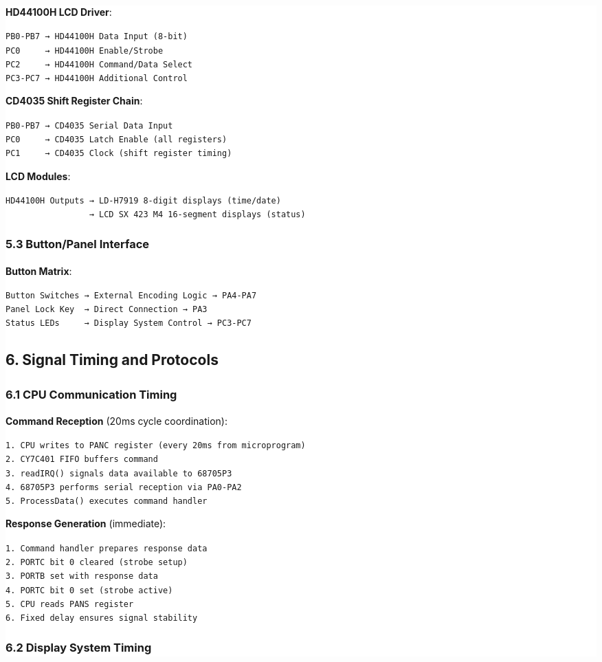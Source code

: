 **HD44100H LCD Driver**:
```
PB0-PB7 → HD44100H Data Input (8-bit)
PC0     → HD44100H Enable/Strobe
PC2     → HD44100H Command/Data Select  
PC3-PC7 → HD44100H Additional Control
```

**CD4035 Shift Register Chain**:
```
PB0-PB7 → CD4035 Serial Data Input
PC0     → CD4035 Latch Enable (all registers)
PC1     → CD4035 Clock (shift register timing)
```

**LCD Modules**:
```
HD44100H Outputs → LD-H7919 8-digit displays (time/date)
                 → LCD SX 423 M4 16-segment displays (status)
```

### 5.3 Button/Panel Interface

**Button Matrix**:
```
Button Switches → External Encoding Logic → PA4-PA7
Panel Lock Key  → Direct Connection → PA3
Status LEDs     → Display System Control → PC3-PC7
```

## 6. Signal Timing and Protocols

### 6.1 CPU Communication Timing

**Command Reception** (20ms cycle coordination):
```
1. CPU writes to PANC register (every 20ms from microprogram)
2. CY7C401 FIFO buffers command  
3. readIRQ() signals data available to 68705P3
4. 68705P3 performs serial reception via PA0-PA2
5. ProcessData() executes command handler
```

**Response Generation** (immediate):
```
1. Command handler prepares response data
2. PORTC bit 0 cleared (strobe setup)
3. PORTB set with response data  
4. PORTC bit 0 set (strobe active)
5. CPU reads PANS register
6. Fixed delay ensures signal stability
```

### 6.2 Display System Timing
